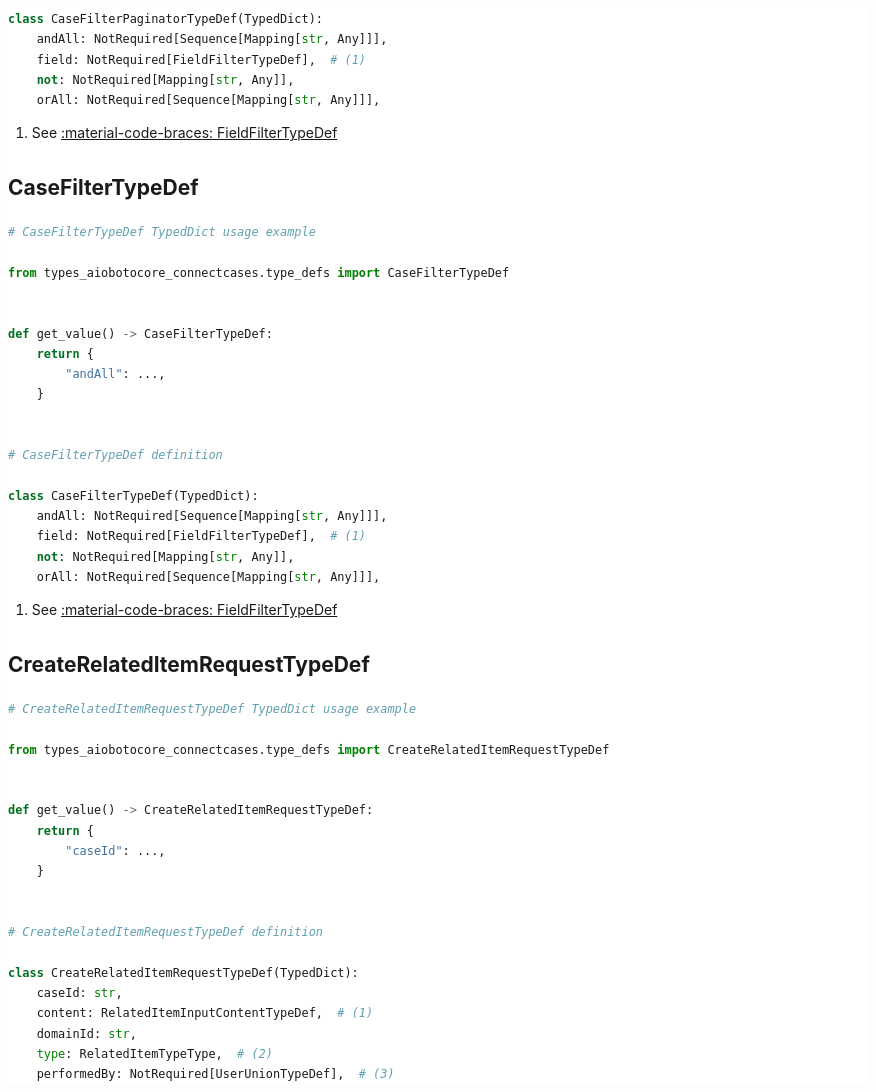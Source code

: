 ```python
class CaseFilterPaginatorTypeDef(TypedDict):
    andAll: NotRequired[Sequence[Mapping[str, Any]]],
    field: NotRequired[FieldFilterTypeDef],  # (1)
    not: NotRequired[Mapping[str, Any]],
    orAll: NotRequired[Sequence[Mapping[str, Any]]],
```

1. See [:material-code-braces: FieldFilterTypeDef](./type_defs.md#fieldfiltertypedef)

## CaseFilterTypeDef

```python
# CaseFilterTypeDef TypedDict usage example

from types_aiobotocore_connectcases.type_defs import CaseFilterTypeDef


def get_value() -> CaseFilterTypeDef:
    return {
        "andAll": ...,
    }


# CaseFilterTypeDef definition

class CaseFilterTypeDef(TypedDict):
    andAll: NotRequired[Sequence[Mapping[str, Any]]],
    field: NotRequired[FieldFilterTypeDef],  # (1)
    not: NotRequired[Mapping[str, Any]],
    orAll: NotRequired[Sequence[Mapping[str, Any]]],
```

1. See [:material-code-braces: FieldFilterTypeDef](./type_defs.md#fieldfiltertypedef)

## CreateRelatedItemRequestTypeDef

```python
# CreateRelatedItemRequestTypeDef TypedDict usage example

from types_aiobotocore_connectcases.type_defs import CreateRelatedItemRequestTypeDef


def get_value() -> CreateRelatedItemRequestTypeDef:
    return {
        "caseId": ...,
    }


# CreateRelatedItemRequestTypeDef definition

class CreateRelatedItemRequestTypeDef(TypedDict):
    caseId: str,
    content: RelatedItemInputContentTypeDef,  # (1)
    domainId: str,
    type: RelatedItemTypeType,  # (2)
    performedBy: NotRequired[UserUnionTypeDef],  # (3)
```
